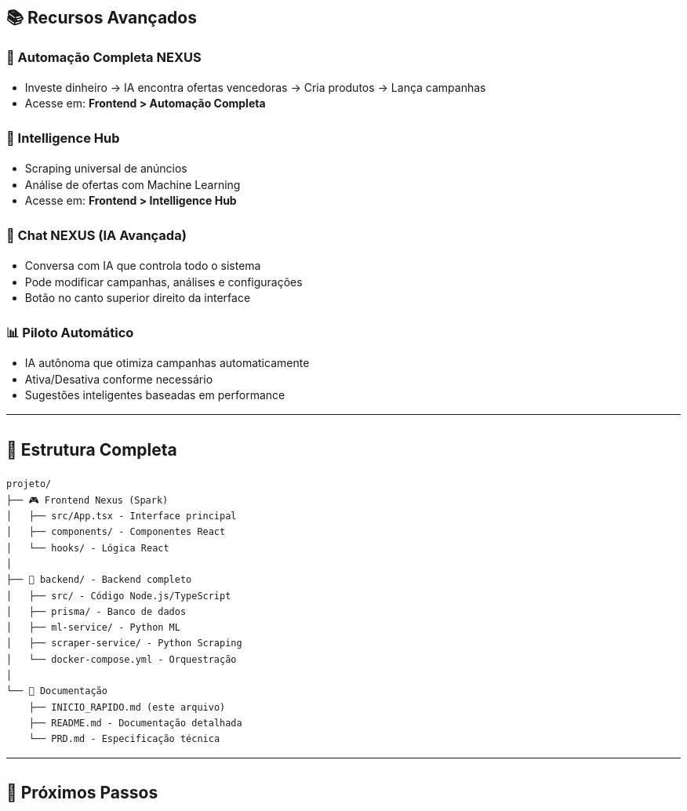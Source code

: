 
## 📚 Recursos Avançados

### 🎯 Automação Completa NEXUS
- Investe dinheiro → IA encontra ofertas vencedoras → Cria produtos → Lança campanhas
- Acesse em: **Frontend > Automação Completa**

### 🧠 Intelligence Hub
- Scraping universal de anúncios
- Análise de ofertas com Machine Learning
- Acesse em: **Frontend > Intelligence Hub**

### 🤖 Chat NEXUS (IA Avançada)
- Conversa com IA que controla todo o sistema
- Pode modificar campanhas, análises e configurações
- Botão no canto superior direito da interface

### 📊 Piloto Automático
- IA autônoma que otimiza campanhas automaticamente
- Ativa/Desativa conforme necessário
- Sugestões inteligentes baseadas em performance

---

## 📁 Estrutura Completa

```
projeto/
├── 🎮 Frontend Nexus (Spark)
│   ├── src/App.tsx - Interface principal
│   ├── components/ - Componentes React
│   └── hooks/ - Lógica React
│
├── 🔧 backend/ - Backend completo
│   ├── src/ - Código Node.js/TypeScript
│   ├── prisma/ - Banco de dados
│   ├── ml-service/ - Python ML
│   ├── scraper-service/ - Python Scraping
│   └── docker-compose.yml - Orquestração
│
└── 📝 Documentação
    ├── INICIO_RAPIDO.md (este arquivo)
    ├── README.md - Documentação detalhada
    └── PRD.md - Especificação técnica
```

---

## 🎯 Próximos Passos
